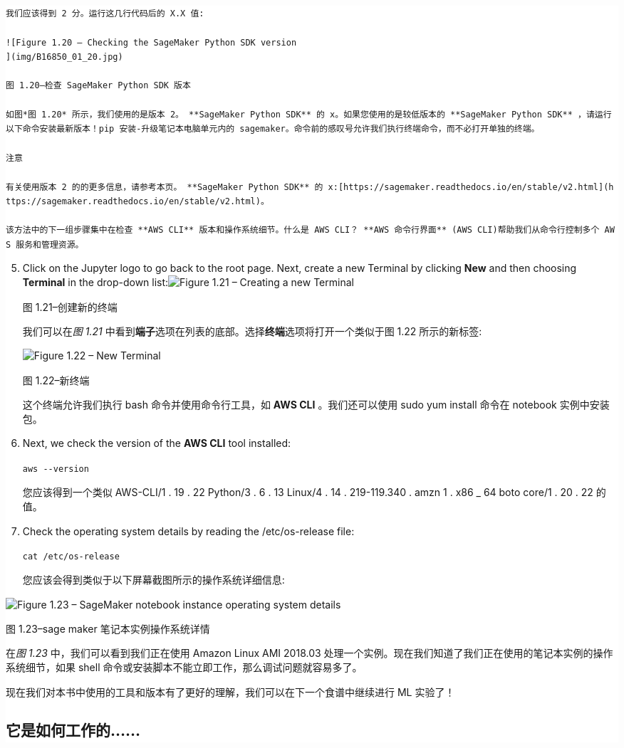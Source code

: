     我们应该得到 2 分。运行这几行代码后的 X.X 值:

    ![Figure 1.20 – Checking the SageMaker Python SDK version
    ](img/B16850_01_20.jpg)

    图 1.20–检查 SageMaker Python SDK 版本

    如图*图 1.20* 所示，我们使用的是版本 2。 **SageMaker Python SDK** 的 x。如果您使用的是较低版本的 **SageMaker Python SDK** ，请运行以下命令安装最新版本！pip 安装-升级笔记本电脑单元内的 sagemaker。命令前的感叹号允许我们执行终端命令，而不必打开单独的终端。

    注意

    有关使用版本 2 的的更多信息，请参考本页。 **SageMaker Python SDK** 的 x:[https://sagemaker.readthedocs.io/en/stable/v2.html](https://sagemaker.readthedocs.io/en/stable/v2.html)。

    该方法中的下一组步骤集中在检查 **AWS CLI** 版本和操作系统细节。什么是 AWS CLI？ **AWS 命令行界面** (AWS CLI)帮助我们从命令行控制多个 AWS 服务和管理资源。

5.  Click on the Jupyter logo to go back to the root page. Next, create a new Terminal by clicking **New** and then choosing **Terminal** in the drop-down list:![Figure 1.21 – Creating a new Terminal
    ](img/B16850_01_21.jpg)

    图 1.21–创建新的终端

    我们可以在*图 1.21* 中看到**端子**选项在列表的底部。选择**终端**选项将打开一个类似于图 1.22 所示的新标签:

    ![Figure 1.22 – New Terminal
    ](img/B16850_01_22.jpg)

    图 1.22–新终端

    这个终端允许我们执行 bash 命令并使用命令行工具，如 **AWS CLI** 。我们还可以使用 sudo yum install 命令在 notebook 实例中安装包。

6.  Next, we check the version of the **AWS CLI** tool installed:

    ```
    aws --version
    ```

    您应该得到一个类似 AWS-CLI/1 . 19 . 22 Python/3 . 6 . 13 Linux/4 . 14 . 219-119.340 . amzn 1 . x86 _ 64 boto core/1 . 20 . 22 的值。

7.  Check the operating system details by reading the /etc/os-release file:

    ```
    cat /etc/os-release
    ```

    您应该会得到类似于以下屏幕截图所示的操作系统详细信息:

![Figure 1.23 – SageMaker notebook instance operating system details
](img/B16850_01_23.jpg)

图 1.23–sage maker 笔记本实例操作系统详情

在*图 1.23* 中，我们可以看到我们正在使用 Amazon Linux AMI 2018.03 处理一个实例。现在我们知道了我们正在使用的笔记本实例的操作系统细节，如果 shell 命令或安装脚本不能立即工作，那么调试问题就容易多了。

现在我们对本书中使用的工具和版本有了更好的理解，我们可以在下一个食谱中继续进行 ML 实验了！

## 它是如何工作的……
